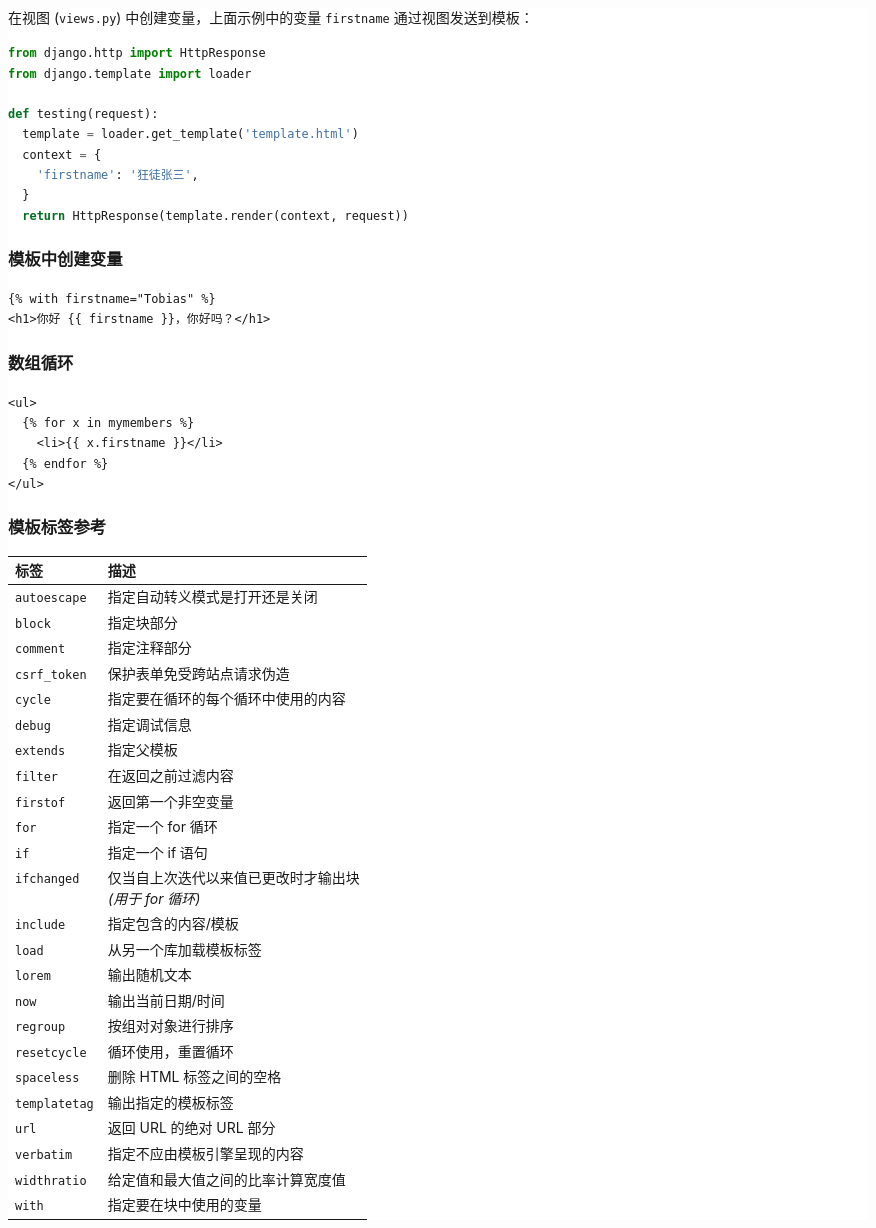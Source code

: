 在视图 (`views.py`) 中创建变量，上面示例中的变量 `firstname` 通过视图发送到模板：

```py
from django.http import HttpResponse
from django.template import loader

def testing(request):
  template = loader.get_template('template.html')
  context = {
    'firstname': '狂徒张三',
  }
  return HttpResponse(template.render(context, request))
```

### 模板中创建变量

```django
{% with firstname="Tobias" %}
<h1>你好 {{ firstname }}，你好吗？</h1>
```

### 数组循环

```django
<ul>
  {% for x in mymembers %}
    <li>{{ x.firstname }}</li>
  {% endfor %}
</ul>
```

### 模板标签参考


标签 | 描述
:- | :-
`autoescape` | 指定自动转义模式是打开还是关闭
`block` | 指定块部分
`comment` | 指定注释部分
`csrf_token` | 保护表单免受跨站点请求伪造
`cycle` | 指定要在循环的每个循环中使用的内容
`debug` | 指定调试信息
`extends` | 指定父模板
`filter` | 在返回之前过滤内容
`firstof` | 返回第一个非空变量
`for` | 指定一个 for 循环
`if` | 指定一个 if 语句
`ifchanged` | 仅当自上次迭代以来值已更改时才输出块<br> _(用于 for 循环)_
`include` | 指定包含的内容/模板
`load` | 从另一个库加载模板标签
`lorem` | 输出随机文本
`now` | 输出当前日期/时间
`regroup` | 按组对对象进行排序
`resetcycle` | 循环使用，重置循环
`spaceless` | 删除 HTML 标签之间的空格
`templatetag` | 输出指定的模板标签
`url` | 返回 URL 的绝对 URL 部分
`verbatim` | 指定不应由模板引擎呈现的内容
`widthratio` | 给定值和最大值之间的比率计算宽度值
`with` | 指定要在块中使用的变量

